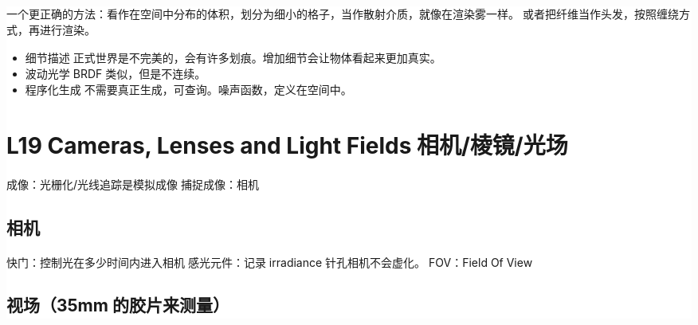   一个更正确的方法：看作在空间中分布的体积，划分为细小的格子，当作散射介质，就像在渲染雾一样。
  或者把纤维当作头发，按照缠绕方式，再进行渲染。
- 细节描述
  正式世界是不完美的，会有许多划痕。增加细节会让物体看起来更加真实。
- 波动光学
  BRDF 类似，但是不连续。
- 程序化生成
  不需要真正生成，可查询。噪声函数，定义在空间中。

# L19 Cameras, Lenses and Light Fields 相机/棱镜/光场

成像：光栅化/光线追踪是模拟成像
捕捉成像：相机

## 相机

快门：控制光在多少时间内进入相机
感光元件：记录 irradiance
针孔相机不会虚化。
FOV：Field Of View

## 视场（35mm 的胶片来测量）
